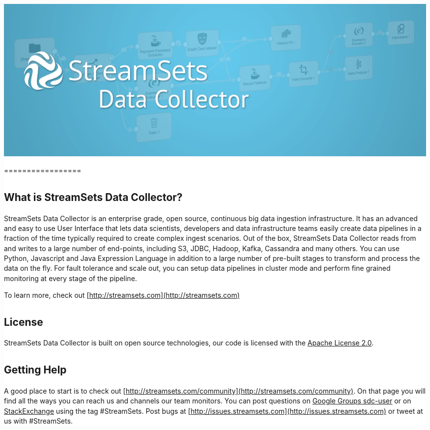 
<img style="width:100%;" src="datacollector_splash.png">

=================

What is StreamSets Data Collector?
-----------

StreamSets Data Collector is an enterprise grade, open source, continuous big data ingestion infrastructure.
It has an advanced and easy to use User Interface that lets data scientists, developers and data infrastructure
teams easily create data pipelines in a fraction of the time typically required to create complex ingest scenarios.
Out of the box, StreamSets Data Collector reads from and writes to a
large number of end-points, including S3, JDBC, Hadoop, Kafka,
Cassandra and many others. You can use Python, Javascript and Java Expression Language in addition to a large number
of pre-built stages to transform and process the data on the fly. For fault tolerance
and scale out, you can setup data pipelines in cluster mode and perform fine grained monitoring at every stage of
the pipeline.

To learn more, check out [http://streamsets.com](http://streamsets.com)

License
------
StreamSets Data Collector is built on open source technologies, our code is licensed with the
[Apache License 2.0](LICENSE.txt).

Getting Help
----------

A good place to start is to check out [http://streamsets.com/community](http://streamsets.com/community). On that page
you will find all the ways you can reach us and channels our team monitors. You can post questions on
[Google Groups sdc-user](https://groups.google.com/a/streamsets.com/forum/#!forum/sdc-user) or on [StackExchange](http://stackexchange.com) using the
tag #StreamSets. Post bugs at [http://issues.streamsets.com](http://issues.streamsets.com) or tweet at us with #StreamSets.
